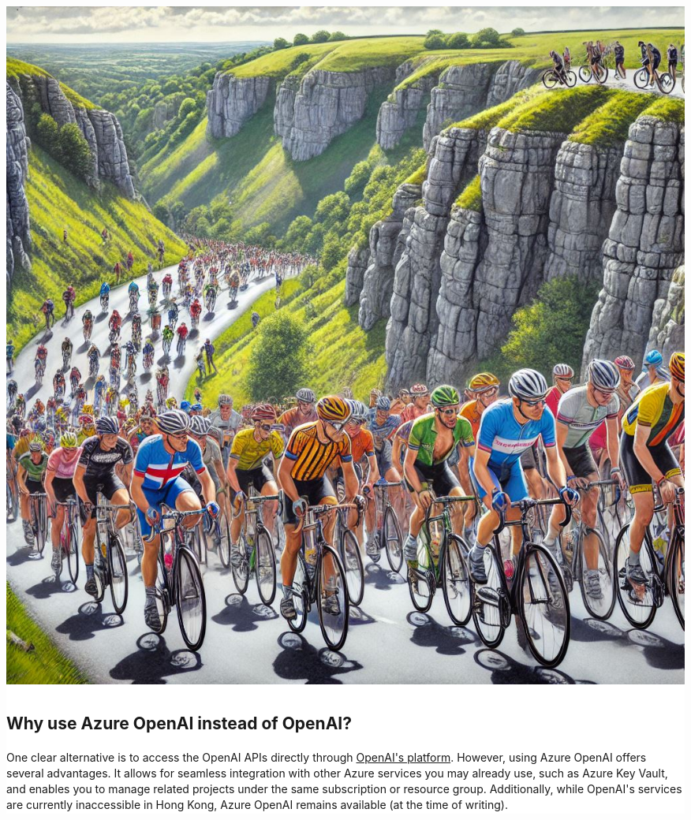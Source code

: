 ![](https://raw.githubusercontent.com/martinctc/blog/master/images/az-openai/cheddar-gorge.png)

## Why use Azure OpenAI instead of OpenAI? 

One clear alternative is to access the OpenAI APIs directly through [OpenAI's platform](https://platform.openai.com/). However, using Azure OpenAI offers several advantages. It allows for seamless integration with other Azure services you may already use, such as Azure Key Vault, and enables you to manage related projects under the same subscription or resource group. Additionally, while OpenAI's services are currently inaccessible in Hong Kong, Azure OpenAI remains available (at the time of writing).
